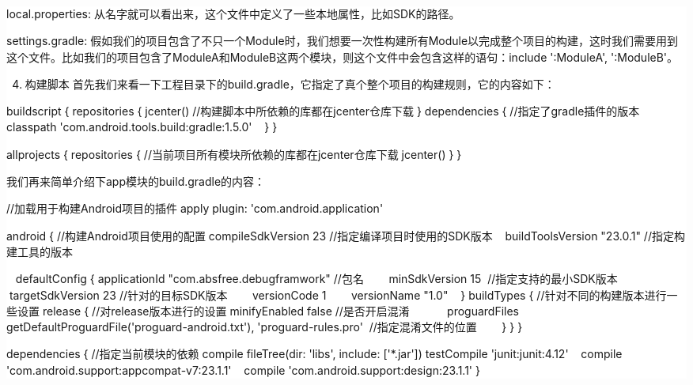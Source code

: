 local.properties: 从名字就可以看出来，这个文件中定义了一些本地属性，比如SDK的路径。

settings.gradle: 假如我们的项目包含了不只一个Module时，我们想要一次性构建所有Module以完成整个项目的构建，这时我们需要用到这个文件。比如我们的项目包含了ModuleA和ModuleB这两个模块，则这个文件中会包含这样的语句：include ':ModuleA', ':ModuleB'。

4. 构建脚本
首先我们来看一下工程目录下的build.gradle，它指定了真个整个项目的构建规则，它的内容如下：

buildscript {
    repositories {
        jcenter() //构建脚本中所依赖的库都在jcenter仓库下载
    }
    dependencies {
        //指定了gradle插件的版本
        classpath 'com.android.tools.build:gradle:1.5.0'
    }
}

allprojects {
    repositories {
        //当前项目所有模块所依赖的库都在jcenter仓库下载
        jcenter()
    }
}

我们再来简单介绍下app模块的build.gradle的内容：

//加载用于构建Android项目的插件
apply plugin: 'com.android.application'

android { //构建Android项目使用的配置
    compileSdkVersion 23 //指定编译项目时使用的SDK版本
    buildToolsVersion "23.0.1" //指定构建工具的版本

    defaultConfig {
        applicationId "com.absfree.debugframwork" //包名
        minSdkVersion 15  //指定支持的最小SDK版本
        targetSdkVersion 23 //针对的目标SDK版本
        versionCode 1 
        versionName "1.0"
    }
    buildTypes { //针对不同的构建版本进行一些设置
        release { //对release版本进行的设置
            minifyEnabled false //是否开启混淆
            proguardFiles getDefaultProguardFile('proguard-android.txt'), 'proguard-rules.pro'  //指定混淆文件的位置
        }
    }
}

dependencies { //指定当前模块的依赖
    compile fileTree(dir: 'libs', include: ['*.jar'])
    testCompile 'junit:junit:4.12'
    compile 'com.android.support:appcompat-v7:23.1.1'
    compile 'com.android.support:design:23.1.1'
}
